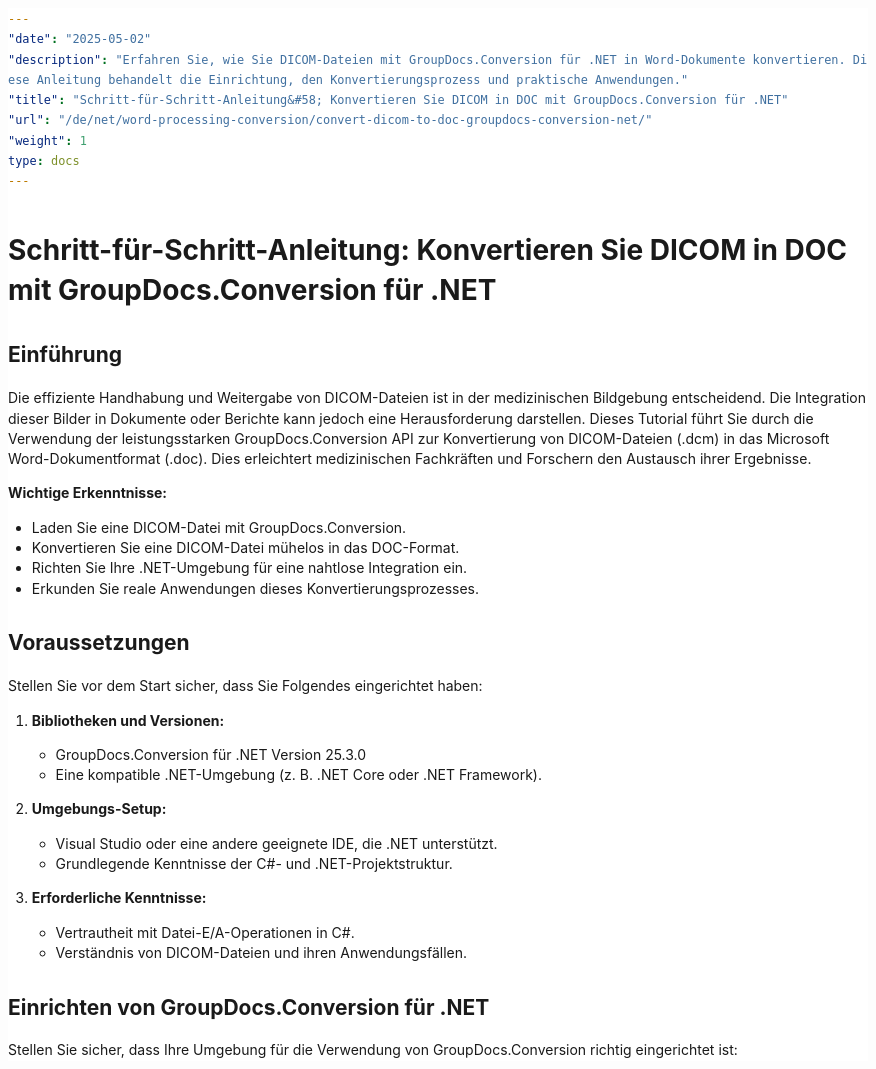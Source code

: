 ```yaml
---
"date": "2025-05-02"
"description": "Erfahren Sie, wie Sie DICOM-Dateien mit GroupDocs.Conversion für .NET in Word-Dokumente konvertieren. Diese Anleitung behandelt die Einrichtung, den Konvertierungsprozess und praktische Anwendungen."
"title": "Schritt-für-Schritt-Anleitung&#58; Konvertieren Sie DICOM in DOC mit GroupDocs.Conversion für .NET"
"url": "/de/net/word-processing-conversion/convert-dicom-to-doc-groupdocs-conversion-net/"
"weight": 1
type: docs
---
```

# Schritt-für-Schritt-Anleitung: Konvertieren Sie DICOM in DOC mit GroupDocs.Conversion für .NET

## Einführung

Die effiziente Handhabung und Weitergabe von DICOM-Dateien ist in der medizinischen Bildgebung entscheidend. Die Integration dieser Bilder in Dokumente oder Berichte kann jedoch eine Herausforderung darstellen. Dieses Tutorial führt Sie durch die Verwendung der leistungsstarken GroupDocs.Conversion API zur Konvertierung von DICOM-Dateien (.dcm) in das Microsoft Word-Dokumentformat (.doc). Dies erleichtert medizinischen Fachkräften und Forschern den Austausch ihrer Ergebnisse.

**Wichtige Erkenntnisse:**
- Laden Sie eine DICOM-Datei mit GroupDocs.Conversion.
- Konvertieren Sie eine DICOM-Datei mühelos in das DOC-Format.
- Richten Sie Ihre .NET-Umgebung für eine nahtlose Integration ein.
- Erkunden Sie reale Anwendungen dieses Konvertierungsprozesses.

## Voraussetzungen

Stellen Sie vor dem Start sicher, dass Sie Folgendes eingerichtet haben:

1. **Bibliotheken und Versionen:**
   - GroupDocs.Conversion für .NET Version 25.3.0
   - Eine kompatible .NET-Umgebung (z. B. .NET Core oder .NET Framework).

2. **Umgebungs-Setup:**
   - Visual Studio oder eine andere geeignete IDE, die .NET unterstützt.
   - Grundlegende Kenntnisse der C#- und .NET-Projektstruktur.

3. **Erforderliche Kenntnisse:**
   - Vertrautheit mit Datei-E/A-Operationen in C#.
   - Verständnis von DICOM-Dateien und ihren Anwendungsfällen.

## Einrichten von GroupDocs.Conversion für .NET

Stellen Sie sicher, dass Ihre Umgebung für die Verwendung von GroupDocs.Conversion richtig eingerichtet ist:
